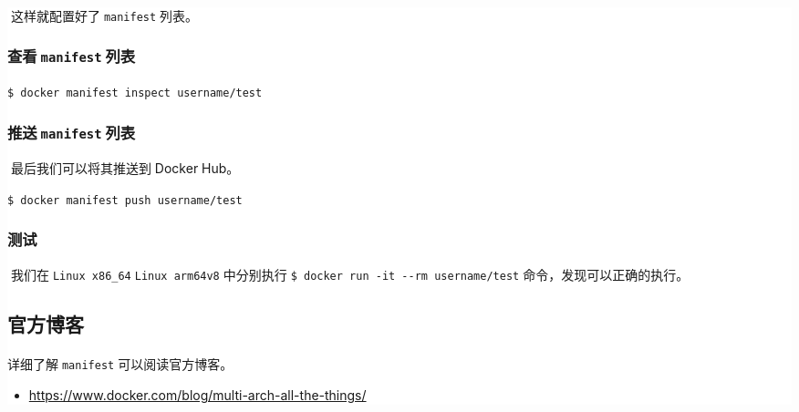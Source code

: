 ​	这样就配置好了 `manifest` 列表。



### 查看 `manifest` 列表

```shell
$ docker manifest inspect username/test
```



### 推送 `manifest` 列表

​	最后我们可以将其推送到 Docker Hub。

```shell
$ docker manifest push username/test
```



### 测试

​	我们在 `Linux x86_64` `Linux arm64v8` 中分别执行 `$ docker run -it --rm username/test` 命令，发现可以正确的执行。



## 官方博客

详细了解 `manifest` 可以阅读官方博客。

- https://www.docker.com/blog/multi-arch-all-the-things/
